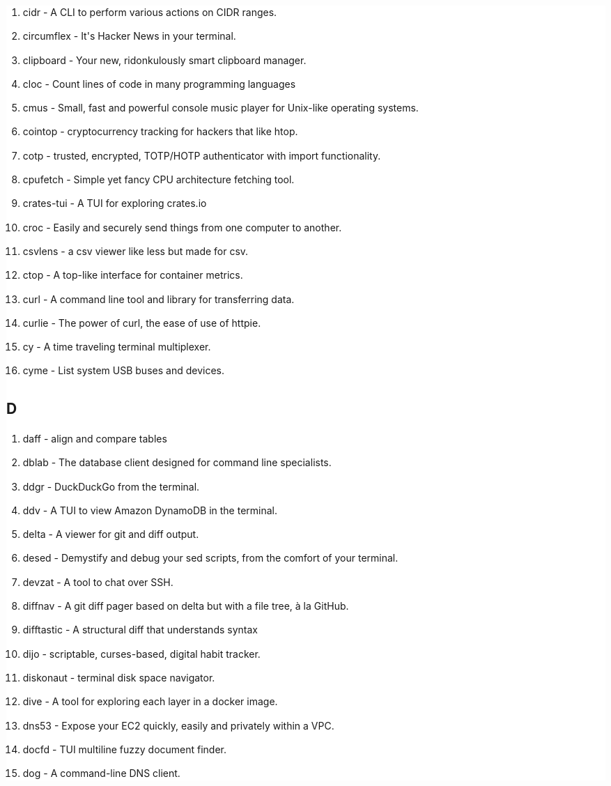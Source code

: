 1. cidr - A CLI to perform various actions on CIDR ranges.

1. circumflex - It's Hacker News in your terminal.

1. clipboard - Your new, ridonkulously smart clipboard manager.

1. cloc - Count lines of code in many programming languages

1. cmus - Small, fast and powerful console music player for Unix-like operating systems.

1. cointop - cryptocurrency tracking for hackers that like htop.

1. cotp - trusted, encrypted, TOTP/HOTP authenticator with import functionality.

1. cpufetch - Simple yet fancy CPU architecture fetching tool.

1. crates-tui - A TUI for exploring crates.io

1. croc - Easily and securely send things from one computer to another.

1. csvlens - a csv viewer like less but made for csv.

1. ctop - A top-like interface for container metrics.

1. curl - A command line tool and library for transferring data.

1. curlie - The power of curl, the ease of use of httpie.

1. cy - A time traveling terminal multiplexer.

1. cyme - List system USB buses and devices.

## D

1. daff - align and compare tables

1. dblab - The database client designed for command line specialists.

1. ddgr - DuckDuckGo from the terminal.

1. ddv - A TUI to view Amazon DynamoDB in the terminal.

1. delta - A viewer for git and diff output.

1. desed - Demystify and debug your sed scripts, from the comfort of your terminal.

1. devzat - A tool to chat over SSH.

1. diffnav - A git diff pager based on delta but with a file tree, à la GitHub.

1. difftastic - A structural diff that understands syntax

1. dijo - scriptable, curses-based, digital habit tracker.

1. diskonaut - terminal disk space navigator.

1. dive - A tool for exploring each layer in a docker image.

1. dns53 - Expose your EC2 quickly, easily and privately within a VPC.

1. docfd - TUI multiline fuzzy document finder.

1. dog - A command-line DNS client.
